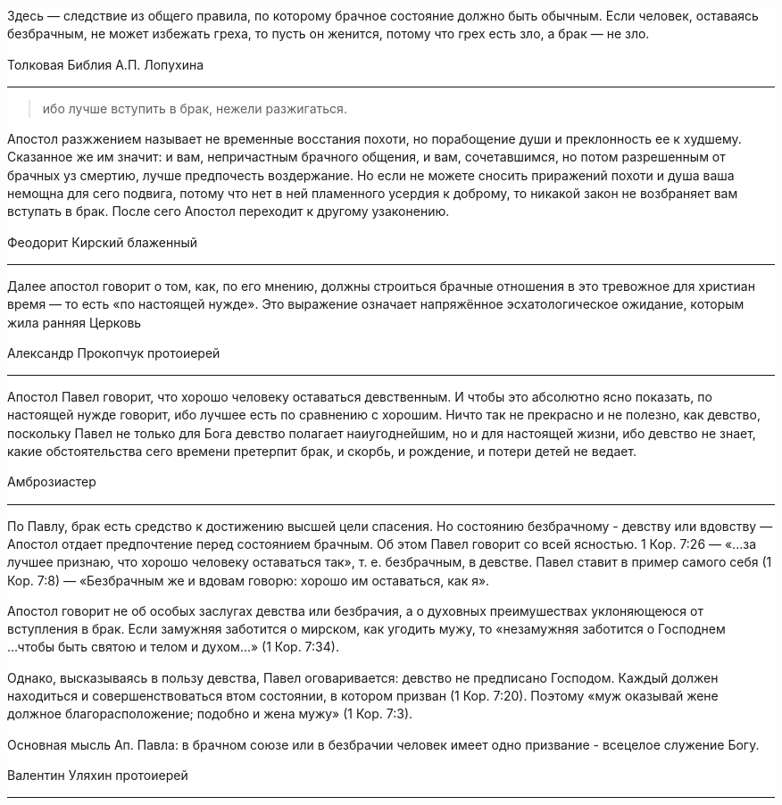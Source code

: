 Здесь — следствие из общего правила, по которому брачное состояние должно быть обычным. Если человек, оставаясь безбрачным, не может избежать греха, то пусть он женится, потому что грех есть зло, а брак — не зло.

Толковая Библия А.П. Лопухина

---

> ибо лучше вступить в брак, нежели разжигаться.

Апостол разжжением называет не временные восстания похоти, но порабощение души и преклонность ее к худшему. Сказанное же им значит: и вам, непричастным брачного общения, и вам, сочетавшимся, но потом разрешенным от брачных уз смертию, лучше предпочесть воздержание. Но если не можете сносить приражений похоти и душа ваша немощна для сего подвига, потому что нет в ней пламенного усердия к доброму, то никакой закон не возбраняет вам вступать в брак. После сего Апостол переходит к другому узаконению.

Феодорит Кирский блаженный

---

Далее апостол говорит о том, как, по его мнению, должны строиться брачные отношения в это тревожное для христиан время — то есть «по настоящей нужде». Это выражение означает напряжённое эсхатологическое ожидание, которым жила ранняя Церковь

Александр Прокопчук протоиерей

---

Апостол Павел говорит, что хорошо человеку оставаться девственным. И чтобы это абсолютно ясно показать, по настоящей нужде говорит, ибо лучшее есть по сравнению с хорошим. Ничто так не прекрасно и не полезно, как девство, поскольку Павел не только для Бога девство полагает наиугоднейшим, но и для настоящей жизни, ибо девство не знает, какие обстоятельства сего времени претерпит брак, и скорбь, и рождение, и потери детей не ведает.

Амброзиастер

---

По Павлу, брак есть средство к достижению высшей цели спасения. Но состоянию безбрачному - девству или вдовству — Апостол отдает предпочтение перед состоянием брачным. Об этом Павел говорит со всей ясностью. 1 Кор. 7:26 — «...за лучшее признаю, что хорошо человеку оставаться так», т. е. безбрачным, в девстве. Павел ставит в пример самого себя (1 Кор. 7:8) — «Безбрачным же и вдовам говорю: хорошо им оставаться, как я».

Апостол говорит не об особых заслугах девства или безбрачия, а о духовных преимушествах уклоняющеюся от вступления в брак. Если замужняя заботится о мирском, как угодить мужу, то «незамужняя заботится о Господнем ...чтобы быть святою и телом и духом...» (1 Кор. 7:34).

Однако, высказываясь в пользу девства, Павел оговаривается: девство не предписано Господом. Каждый должен находиться и совершенствоваться втом состоянии, в котором призван (1 Кор. 7:20). Поэтому «муж оказывай жене должное благорасположение; подобно и жена мужу» (1 Кор. 7:3).

Основная мысль Ап. Павла: в брачном союзе или в безбрачии человек имеет одно призвание - всецелое служение Богу.

Валентин Уляхин протоиерей

---